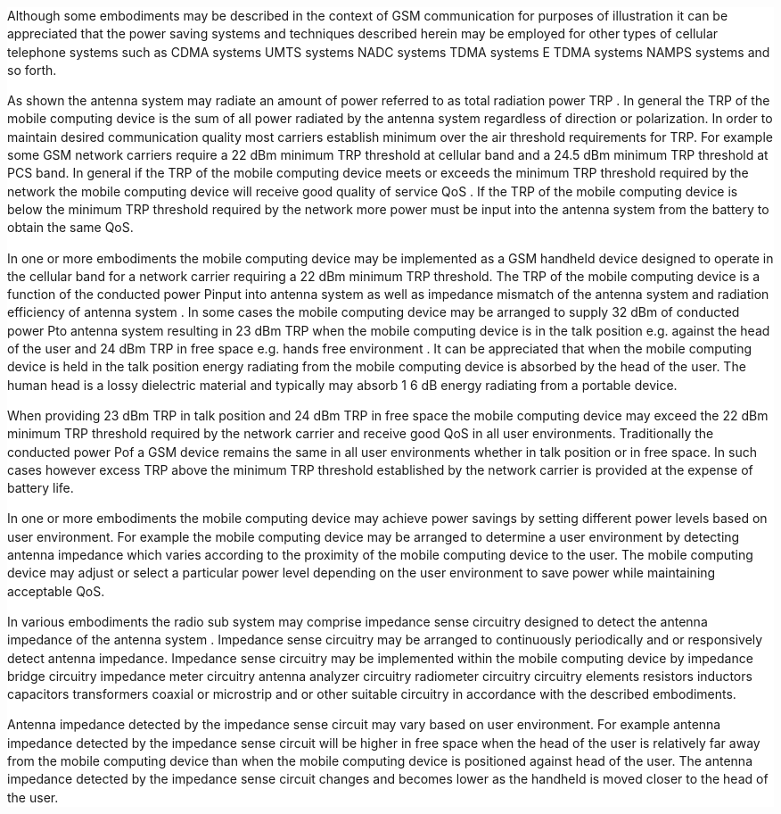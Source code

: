 Although some embodiments may be described in the context of GSM communication for purposes of illustration it can be appreciated that the power saving systems and techniques described herein may be employed for other types of cellular telephone systems such as CDMA systems UMTS systems NADC systems TDMA systems E TDMA systems NAMPS systems and so forth.

As shown the antenna system may radiate an amount of power referred to as total radiation power TRP . In general the TRP of the mobile computing device is the sum of all power radiated by the antenna system regardless of direction or polarization. In order to maintain desired communication quality most carriers establish minimum over the air threshold requirements for TRP. For example some GSM network carriers require a 22 dBm minimum TRP threshold at cellular band and a 24.5 dBm minimum TRP threshold at PCS band. In general if the TRP of the mobile computing device meets or exceeds the minimum TRP threshold required by the network the mobile computing device will receive good quality of service QoS . If the TRP of the mobile computing device is below the minimum TRP threshold required by the network more power must be input into the antenna system from the battery to obtain the same QoS.

In one or more embodiments the mobile computing device may be implemented as a GSM handheld device designed to operate in the cellular band for a network carrier requiring a 22 dBm minimum TRP threshold. The TRP of the mobile computing device is a function of the conducted power Pinput into antenna system as well as impedance mismatch of the antenna system and radiation efficiency of antenna system . In some cases the mobile computing device may be arranged to supply 32 dBm of conducted power Pto antenna system resulting in 23 dBm TRP when the mobile computing device is in the talk position e.g. against the head of the user and 24 dBm TRP in free space e.g. hands free environment . It can be appreciated that when the mobile computing device is held in the talk position energy radiating from the mobile computing device is absorbed by the head of the user. The human head is a lossy dielectric material and typically may absorb 1 6 dB energy radiating from a portable device.

When providing 23 dBm TRP in talk position and 24 dBm TRP in free space the mobile computing device may exceed the 22 dBm minimum TRP threshold required by the network carrier and receive good QoS in all user environments. Traditionally the conducted power Pof a GSM device remains the same in all user environments whether in talk position or in free space. In such cases however excess TRP above the minimum TRP threshold established by the network carrier is provided at the expense of battery life.

In one or more embodiments the mobile computing device may achieve power savings by setting different power levels based on user environment. For example the mobile computing device may be arranged to determine a user environment by detecting antenna impedance which varies according to the proximity of the mobile computing device to the user. The mobile computing device may adjust or select a particular power level depending on the user environment to save power while maintaining acceptable QoS.

In various embodiments the radio sub system may comprise impedance sense circuitry designed to detect the antenna impedance of the antenna system . Impedance sense circuitry may be arranged to continuously periodically and or responsively detect antenna impedance. Impedance sense circuitry may be implemented within the mobile computing device by impedance bridge circuitry impedance meter circuitry antenna analyzer circuitry radiometer circuitry circuitry elements resistors inductors capacitors transformers coaxial or microstrip and or other suitable circuitry in accordance with the described embodiments.

Antenna impedance detected by the impedance sense circuit may vary based on user environment. For example antenna impedance detected by the impedance sense circuit will be higher in free space when the head of the user is relatively far away from the mobile computing device than when the mobile computing device is positioned against head of the user. The antenna impedance detected by the impedance sense circuit changes and becomes lower as the handheld is moved closer to the head of the user.
